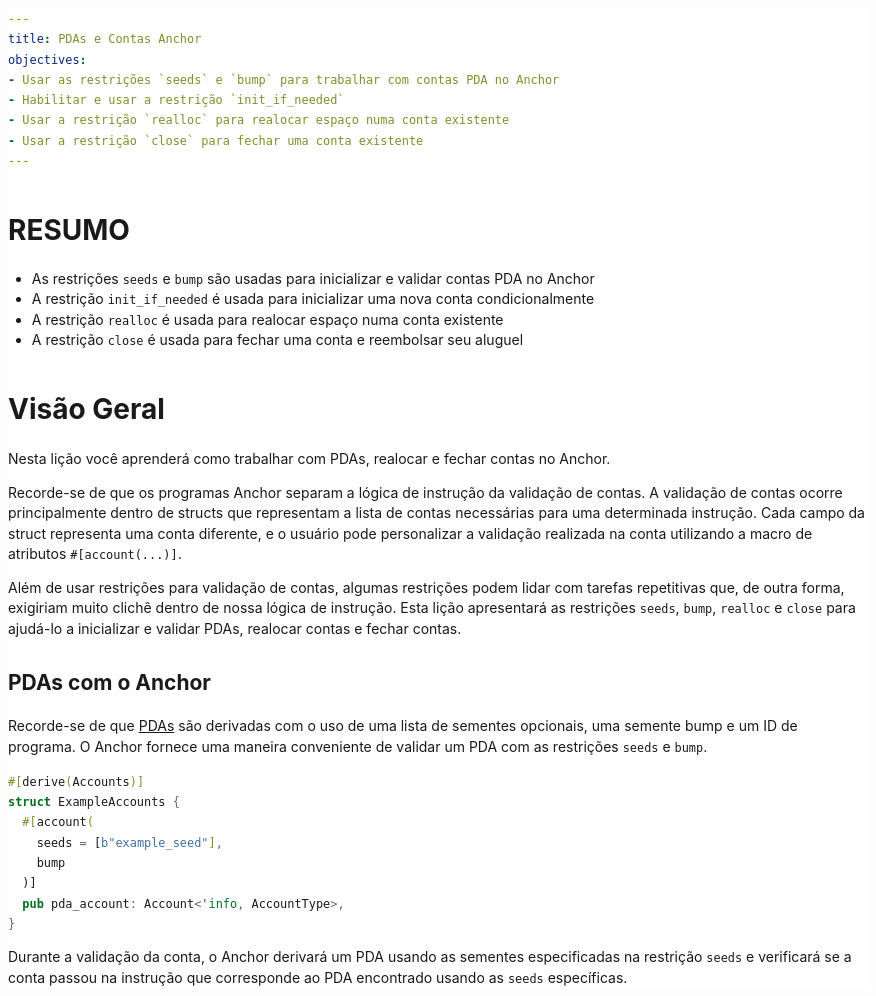 ```yaml
---
title: PDAs e Contas Anchor 
objectives:
- Usar as restrições `seeds` e `bump` para trabalhar com contas PDA no Anchor
- Habilitar e usar a restrição `init_if_needed`
- Usar a restrição `realloc` para realocar espaço numa conta existente
- Usar a restrição `close` para fechar uma conta existente
---
```


# RESUMO

- As restrições `seeds` e `bump` são usadas para inicializar e validar contas PDA no Anchor
- A restrição `init_if_needed` é usada para inicializar uma nova conta condicionalmente
- A restrição `realloc` é usada para realocar espaço numa conta existente
- A restrição `close` é usada para fechar uma conta e reembolsar seu aluguel

# Visão Geral

Nesta lição você aprenderá como trabalhar com PDAs, realocar e fechar contas no Anchor.

Recorde-se de que os programas Anchor separam a lógica de instrução da validação de contas. A validação de contas ocorre principalmente dentro de structs que representam a lista de contas necessárias para uma determinada instrução. Cada campo da struct representa uma conta diferente, e o usuário pode personalizar a validação realizada na conta utilizando a macro de atributos `#[account(...)]`.

Além de usar restrições para validação de contas, algumas restrições podem lidar com tarefas repetitivas que, de outra forma, exigiriam muito clichê dentro de nossa lógica de instrução. Esta lição apresentará as restrições `seeds`, `bump`, `realloc` e `close` para ajudá-lo a inicializar e validar PDAs, realocar contas e fechar contas.

## PDAs com o Anchor

Recorde-se de que [PDAs](https://github.com/Unboxed-Software/solana-course/blob/main/content/pda.md) são derivadas com o uso de uma lista de sementes opcionais, uma semente bump e um ID de programa. O Anchor fornece uma maneira conveniente de validar um PDA com as restrições `seeds` e `bump`.

```rust
#[derive(Accounts)]
struct ExampleAccounts {
  #[account(
    seeds = [b"example_seed"],
    bump
  )]
  pub pda_account: Account<'info, AccountType>,
}
```

Durante a validação da conta, o Anchor derivará um PDA usando as sementes especificadas na restrição `seeds` e verificará se a conta passou na instrução que corresponde ao PDA encontrado usando as `seeds` específicas.
